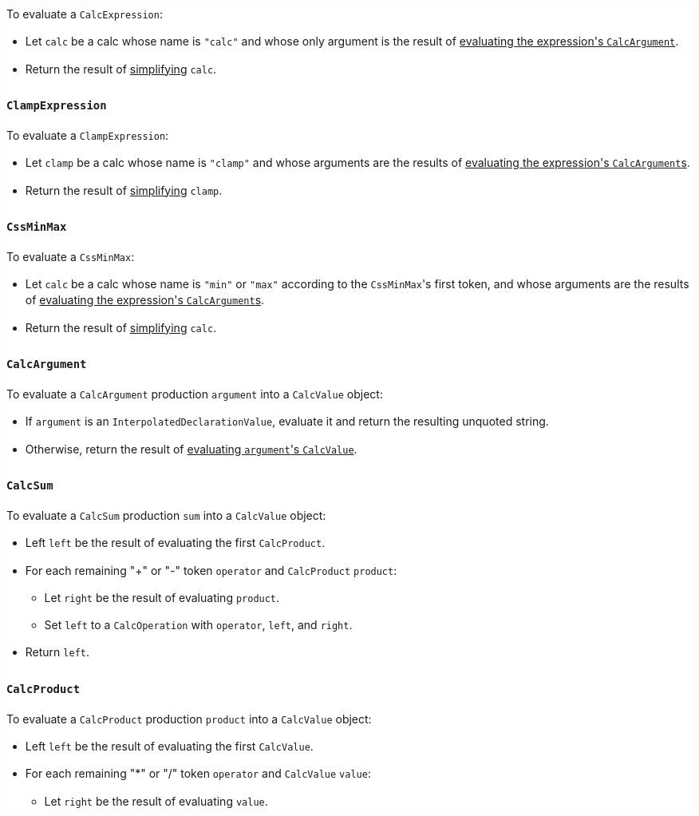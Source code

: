 To evaluate a `CalcExpression`:

* Let `calc` be a calc whose name is `"calc"` and whose only argument is the
  result of [evaluating the expression's `CalcArgument`](#calcargument).

* Return the result of [simplifying] `calc`.

### `ClampExpression`

To evaluate a `ClampExpression`:

* Let `clamp` be a calc whose name is `"clamp"` and whose arguments are the
  results of [evaluating the expression's `CalcArgument`s](#calcargument).

* Return the result of [simplifying] `clamp`.

### `CssMinMax`

To evaluate a `CssMinMax`:

* Let `calc` be a calc whose name is `"min"` or `"max"` according to the
  `CssMinMax`'s first token, and whose arguments are the results of [evaluating
  the expression's `CalcArgument`s](#calcargument).

* Return the result of [simplifying] `calc`.

### `CalcArgument`

To evaluate a `CalcArgument` production `argument` into a `CalcValue` object:

* If `argument` is an `InterpolatedDeclarationValue`, evaluate it and return the
  resulting unquoted string.

* Otherwise, return the result of [evaluating `argument`'s
  `CalcValue`](#calcvalue).

### `CalcSum`

To evaluate a `CalcSum` production `sum` into a `CalcValue` object:

* Left `left` be the result of evaluating the first `CalcProduct`.

* For each remaining "+" or "-" token `operator` and `CalcProduct` `product`:

  * Let `right` be the result of evaluating `product`.

  * Set `left` to a `CalcOperation` with `operator`, `left`, and `right`.

* Return `left`.

### `CalcProduct`

To evaluate a `CalcProduct` production `product` into a `CalcValue` object:

* Left `left` be the result of evaluating the first `CalcValue`.

* For each remaining "*" or "/" token `operator` and `CalcValue` `value`:

  * Let `right` be the result of evaluating `value`.


[`calc()`]: https://drafts.csswg.org/css-values-3/#calc-notation
[`/` as a separator]: ../accepted/slash-separator.md
[CSS syntax]: https://drafts.csswg.org/css-values-3/#calc-syntax
[`min()` and `max()` functions]: ../accepted/min-max.md
[`SpecialFunctionName`]: ../spec/syntax.md#specialfunctionexpression
[`<function-token>`]: https://drafts.csswg.org/css-syntax-3/#ref-for-typedef-function-token%E2%91%A0
[`CssMinMax`]: ../spec/syntax.md#minmaxexpression
  [compatible]: ../spec/types/number.md#compatible-units
  [`math.min()`]: ../spec/built_in_modules/math.md#min
  [`math.max()`]: ../spec/built_in_modules/math.md#max
  [simplifying]: #simplifying-a-calc
[`meta.type-of()`]: ../spec/built_in_modules/meta.md#type-of